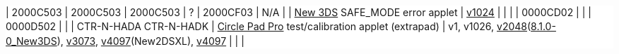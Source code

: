 | 2000C503       | 2000C503       | 2000C503       | ?              | 2000CF03       | N/A            |                                         | [New 3DS](New_3DS "wikilink") SAFE_MODE error applet                                                                       | [v1024](8.1.0-0_New3DS "wikilink")                                                                                                                                                                                                                                                                                                                                                                                                                                                                                                                                                                                                                                                                                                                                                                                                                                                                                                         |                                                                                                                                                                                                                                                                                                                                                                                                                                                                                                                                                                                                                                                                                                                                                                                                                                                                                          |                                                                                                                                                                                                                                                                                                                                                                                                                                                                                                                                                                                                                                                                                                                                                                                                                                                                    |
| 0000CD02       |                |                | 0000D502       |                |                | CTR-N-HADA CTR-N-HADK                   | [Circle Pad Pro](Circle_Pad_Pro "wikilink") test/calibration applet (extrapad)                                             | v1, v1026, [v2048](8.1.0-0_New3DS "wikilink")([8.1.0-0_New3DS](8.1.0-0_New3DS "wikilink")), [v3073](9.0.0-20 "wikilink"), [v4097](11.4.0-37 "wikilink")(New2DSXL), [v4097](11.5.0-38 "wikilink")                                                                                                                                                                                                                                                                                                                                                                                                                                                                                                                                                                                                                                                                                                                                           |                                                                                                                                                                                                                                                                                                                                                                                                                                                                                                                                                                                                                                                                                                                                                                                                                                                                                          |                                                                                                                                                                                                                                                                                                                                                                                                                                                                                                                                                                                                                                                                                                                                                                                                                                                                    |